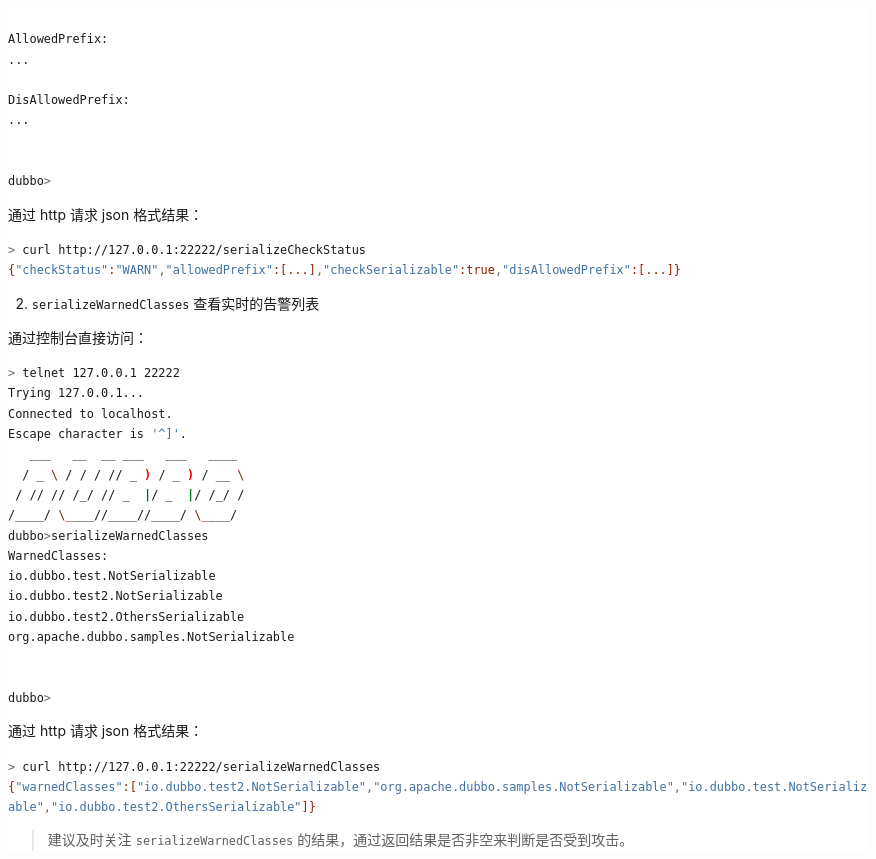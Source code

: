 ```bash

AllowedPrefix:
...

DisAllowedPrefix:
...


dubbo>
```

通过 http 请求 json 格式结果：
```bash
> curl http://127.0.0.1:22222/serializeCheckStatus      
{"checkStatus":"WARN","allowedPrefix":[...],"checkSerializable":true,"disAllowedPrefix":[...]}
```

2. `serializeWarnedClasses` 查看实时的告警列表

通过控制台直接访问：
```bash
> telnet 127.0.0.1 22222                          
Trying 127.0.0.1...
Connected to localhost.
Escape character is '^]'.
   ___   __  __ ___   ___   ____     
  / _ \ / / / // _ ) / _ ) / __ \  
 / // // /_/ // _  |/ _  |/ /_/ /    
/____/ \____//____//____/ \____/   
dubbo>serializeWarnedClasses
WarnedClasses: 
io.dubbo.test.NotSerializable
io.dubbo.test2.NotSerializable
io.dubbo.test2.OthersSerializable
org.apache.dubbo.samples.NotSerializable


dubbo>
```

通过 http 请求 json 格式结果：
```bash
> curl http://127.0.0.1:22222/serializeWarnedClasses
{"warnedClasses":["io.dubbo.test2.NotSerializable","org.apache.dubbo.samples.NotSerializable","io.dubbo.test.NotSerializable","io.dubbo.test2.OthersSerializable"]}
```

> 建议及时关注 `serializeWarnedClasses` 的结果，通过返回结果是否非空来判断是否受到攻击。
